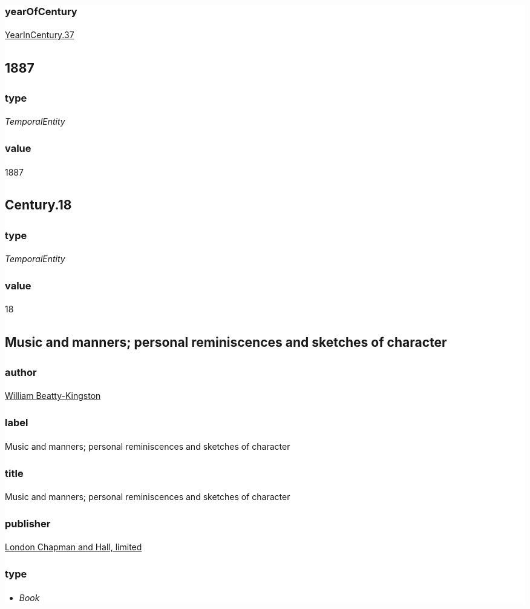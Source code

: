 ### yearOfCentury


[YearInCentury.37](#YearInCentury.37)

## 1887

### type


*TemporalEntity*

### value


1887

## Century.18

### type


*TemporalEntity*

### value


18

## Music and manners; personal reminiscences and sketches of character

### author


[William Beatty-Kingston](#William-Beatty-Kingston)

### label


Music and manners; personal reminiscences and sketches of character

### title


Music and manners; personal reminiscences and sketches of character

### publisher


[London Chapman and Hall, limited](#London-Chapman-and-Hall-limited)

### type

 - *Book*

